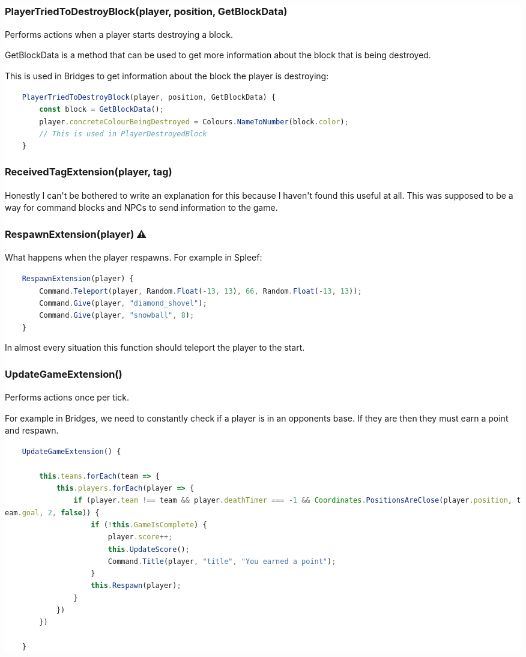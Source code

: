 ### PlayerTriedToDestroyBlock(player, position, GetBlockData)

Performs actions when a player starts destroying a block.

GetBlockData is a method that can be used to get more information about the block that is being destroyed.

This is used in Bridges to get information about the block the player is destroying:

```javascript
	PlayerTriedToDestroyBlock(player, position, GetBlockData) {
		const block = GetBlockData();
		player.concreteColourBeingDestroyed = Colours.NameToNumber(block.color);
		// This is used in PlayerDestroyedBlock
	}
```

### ReceivedTagExtension(player, tag)

Honestly I can't be bothered to write an explanation for this because I haven't found this useful at all. 
This was supposed to be a way for command blocks and NPCs to send information to the game. 

### RespawnExtension(player) ⚠

What happens when the player respawns. For example in Spleef:

```javascript
	RespawnExtension(player) {
		Command.Teleport(player, Random.Float(-13, 13), 66, Random.Float(-13, 13));
		Command.Give(player, "diamond_shovel");
		Command.Give(player, "snowball", 8);
	}
```

In almost every situation this function should teleport the player to the start.

### UpdateGameExtension()

Performs actions once per tick. 

For example in Bridges, we need to constantly check if a player is in an opponents base. If they are then they must earn a point and respawn.

```javascript
	UpdateGameExtension() {

		this.teams.forEach(team => {
			this.players.forEach(player => {
				if (player.team !== team && player.deathTimer === -1 && Coordinates.PositionsAreClose(player.position, team.goal, 2, false)) {
					if (!this.GameIsComplete) {
						player.score++;
						this.UpdateScore();
						Command.Title(player, "title", "You earned a point");
                    }
					this.Respawn(player);
                }
            })
		})

	}
```
